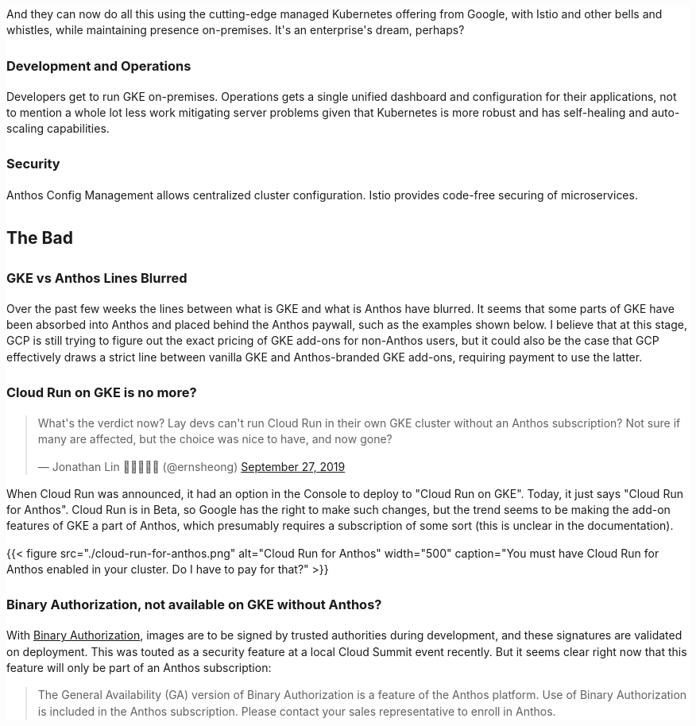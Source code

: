 And they can now do all this using the cutting-edge managed Kubernetes offering from Google, with Istio and other bells and whistles, while maintaining presence on-premises. It's an enterprise's dream, perhaps?

### Development and Operations

Developers get to run GKE on-premises. Operations gets a single unified dashboard and configuration for their applications, not to mention a whole lot less work mitigating server problems given that Kubernetes is more robust and has self-healing and auto-scaling capabilities.

### Security

Anthos Config Management allows centralized cluster configuration. Istio provides code-free securing of microservices.

## The Bad

### GKE vs Anthos Lines Blurred

Over the past few weeks the lines between what is GKE and what is Anthos have blurred. It seems that some parts of GKE have been absorbed into Anthos and placed behind the Anthos paywall, such as the examples shown below. I believe that at this stage, GCP is still trying to figure out the exact pricing of GKE add-ons for non-Anthos users, but it could also be the case that GCP effectively draws a strict line between vanilla GKE and Anthos-branded GKE add-ons, requiring payment to use the latter.

### Cloud Run on GKE is no more?

<blockquote class="twitter-tweet"><p lang="en" dir="ltr">What&#39;s the verdict now? Lay devs can&#39;t run Cloud Run in their own GKE cluster without an Anthos subscription? Not sure if many are affected, but the choice was nice to have, and now gone?</p>&mdash; Jonathan Lin 👨🏻‍💻🇲🇾 (@ernsheong) <a href="https://twitter.com/ernsheong/status/1177415240092241921?ref_src=twsrc%5Etfw">September 27, 2019</a></blockquote> <script async src="https://platform.twitter.com/widgets.js" charset="utf-8"></script>

When Cloud Run was announced, it had an option in the Console to deploy to "Cloud Run on GKE". Today, it just says "Cloud Run for Anthos". Cloud Run is in Beta, so Google has the right to make such changes, but the trend seems to be making the add-on features of GKE a part of Anthos, which presumably requires a subscription of some sort (this is unclear in the documentation).

{{< figure src="./cloud-run-for-anthos.png" alt="Cloud Run for Anthos" width="500" caption="You must have Cloud Run for Anthos enabled in your cluster. Do I have to pay for that?" >}}

### Binary Authorization, not available on GKE without Anthos?

With [Binary Authorization](https://cloud.google.com/binary-authorization/), images are to be signed by trusted authorities during development, and these signatures are validated on deployment. This was touted as a security feature at a local Cloud Summit event recently. But it seems clear right now that this feature will only be part of an Anthos subscription:

> The General Availability (GA) version of Binary Authorization is a feature of the Anthos platform. Use of Binary Authorization is included in the Anthos subscription. Please contact your sales representative to enroll in Anthos.
